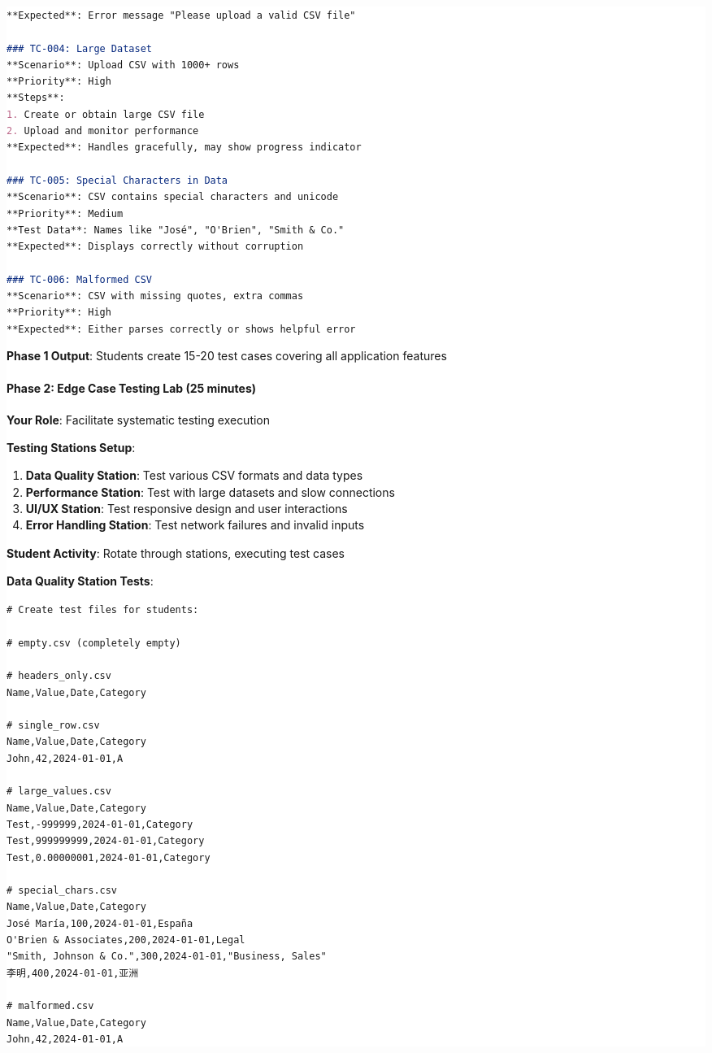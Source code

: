 ```markdown
**Expected**: Error message "Please upload a valid CSV file"

### TC-004: Large Dataset
**Scenario**: Upload CSV with 1000+ rows
**Priority**: High
**Steps**:
1. Create or obtain large CSV file
2. Upload and monitor performance
**Expected**: Handles gracefully, may show progress indicator

### TC-005: Special Characters in Data
**Scenario**: CSV contains special characters and unicode
**Priority**: Medium
**Test Data**: Names like "José", "O'Brien", "Smith & Co."
**Expected**: Displays correctly without corruption

### TC-006: Malformed CSV
**Scenario**: CSV with missing quotes, extra commas
**Priority**: High
**Expected**: Either parses correctly or shows helpful error
```

**Phase 1 Output**: Students create 15-20 test cases covering all application features

#### **Phase 2: Edge Case Testing Lab (25 minutes)**

**Your Role**: Facilitate systematic testing execution

**Testing Stations Setup**:
1. **Data Quality Station**: Test various CSV formats and data types
2. **Performance Station**: Test with large datasets and slow connections
3. **UI/UX Station**: Test responsive design and user interactions
4. **Error Handling Station**: Test network failures and invalid inputs

**Student Activity**: Rotate through stations, executing test cases

**Data Quality Station Tests**:
```csv
# Create test files for students:

# empty.csv (completely empty)

# headers_only.csv
Name,Value,Date,Category

# single_row.csv
Name,Value,Date,Category
John,42,2024-01-01,A

# large_values.csv
Name,Value,Date,Category
Test,-999999,2024-01-01,Category
Test,999999999,2024-01-01,Category
Test,0.00000001,2024-01-01,Category

# special_chars.csv
Name,Value,Date,Category
José María,100,2024-01-01,España
O'Brien & Associates,200,2024-01-01,Legal
"Smith, Johnson & Co.",300,2024-01-01,"Business, Sales"
李明,400,2024-01-01,亚洲

# malformed.csv
Name,Value,Date,Category
John,42,2024-01-01,A
```